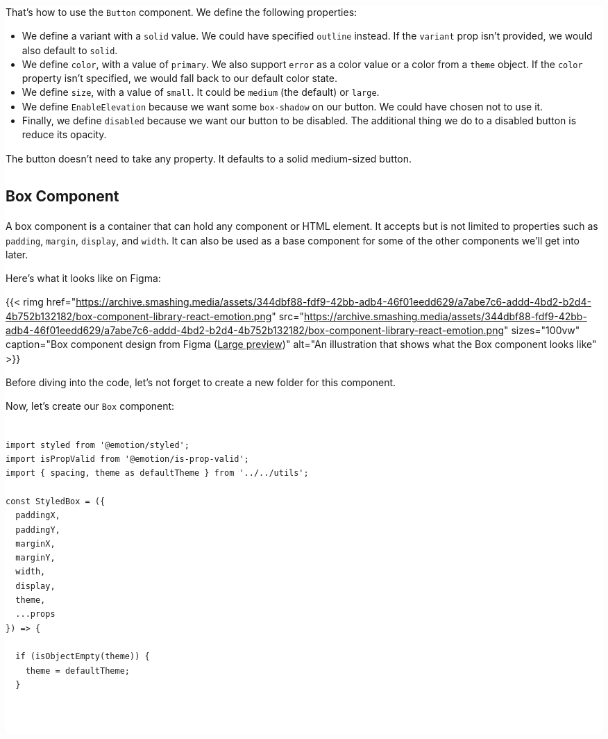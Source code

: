 That’s how to use the `Button` component. We define the following properties:

- We define a variant with a `solid` value. We could have specified `outline` instead. If the `variant` prop isn’t provided, we would also default to `solid`.
- We define `color`, with a value of `primary`. We also support `error` as a color value or a color from a `theme` object. If the `color` property isn’t specified, we would fall back to our default color state.
- We define `size`, with a value of `small`. It could be `medium` (the default) or `large`.
- We define `EnableElevation` because we want some `box-shadow` on our button. We could have chosen not to use it.
- Finally, we define `disabled` because we want our button to be disabled. The additional thing we do to a disabled button is reduce its opacity.

The button doesn’t need to take any property. It defaults to a solid medium-sized button.

## Box Component

A box component is a container that can hold any component or HTML element. It accepts but is not limited to properties such as `padding`, `margin`, `display`, and `width`. It can also be used as a base component for some of the other components we’ll get into later.

Here’s what it looks like on Figma:

{{< rimg href="https://archive.smashing.media/assets/344dbf88-fdf9-42bb-adb4-46f01eedd629/a7abe7c6-addd-4bd2-b2d4-4b752b132182/box-component-library-react-emotion.png" src="https://archive.smashing.media/assets/344dbf88-fdf9-42bb-adb4-46f01eedd629/a7abe7c6-addd-4bd2-b2d4-4b752b132182/box-component-library-react-emotion.png" sizes="100vw" caption="Box component design from Figma (<a href='https://archive.smashing.media/assets/344dbf88-fdf9-42bb-adb4-46f01eedd629/a7abe7c6-addd-4bd2-b2d4-4b752b132182/box-component-library-react-emotion.png'>Large preview</a>)" alt="An illustration that shows what the Box component looks like" >}}

Before diving into the code, let’s not forget to create a new folder for this component.

Now, let’s create our `Box` component:

<div class="break-out">

 <pre><code class="language-javascript">
import styled from '@emotion/styled';
import isPropValid from '@emotion/is-prop-valid';
import { spacing, theme as defaultTheme } from '../../utils';

const StyledBox = ({
  paddingX,
  paddingY,
  marginX,
  marginY,
  width,
  display,
  theme,
  ...props
}) => {

  if (isObjectEmpty(theme)) {
    theme = defaultTheme;
  }
